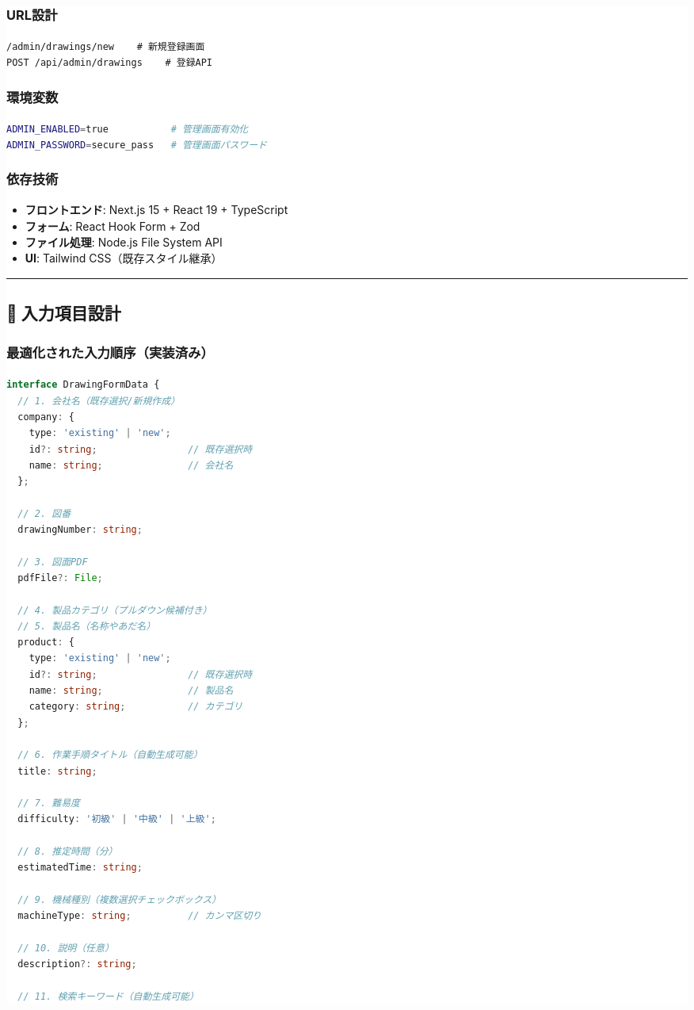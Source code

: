 ### URL設計
```
/admin/drawings/new    # 新規登録画面
POST /api/admin/drawings    # 登録API
```

### 環境変数
```bash
ADMIN_ENABLED=true           # 管理画面有効化
ADMIN_PASSWORD=secure_pass   # 管理画面パスワード
```

### 依存技術
- **フロントエンド**: Next.js 15 + React 19 + TypeScript
- **フォーム**: React Hook Form + Zod
- **ファイル処理**: Node.js File System API
- **UI**: Tailwind CSS（既存スタイル継承）

---

## 📝 入力項目設計

### 最適化された入力順序（実装済み）
```typescript
interface DrawingFormData {
  // 1. 会社名（既存選択/新規作成）
  company: {
    type: 'existing' | 'new';
    id?: string;                // 既存選択時
    name: string;               // 会社名
  };
  
  // 2. 図番
  drawingNumber: string;
  
  // 3. 図面PDF
  pdfFile?: File;
  
  // 4. 製品カテゴリ（プルダウン候補付き）
  // 5. 製品名（名称やあだ名）
  product: {
    type: 'existing' | 'new';
    id?: string;                // 既存選択時
    name: string;               // 製品名
    category: string;           // カテゴリ
  };
  
  // 6. 作業手順タイトル（自動生成可能）
  title: string;
  
  // 7. 難易度
  difficulty: '初級' | '中級' | '上級';
  
  // 8. 推定時間（分）
  estimatedTime: string;
  
  // 9. 機械種別（複数選択チェックボックス）
  machineType: string;          // カンマ区切り
  
  // 10. 説明（任意）
  description?: string;
  
  // 11. 検索キーワード（自動生成可能）
```